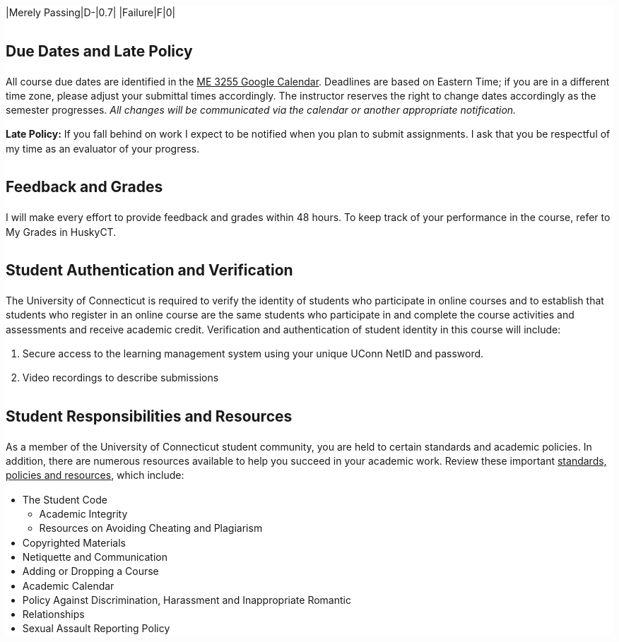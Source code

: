 |Merely Passing|D-|0.7|
|Failure|F|0|

## Due Dates and Late Policy

All course due dates are identified in the [ME 3255 Google
Calendar]().
Deadlines are based on Eastern Time; if you are in a different time zone, please
adjust your submittal times accordingly. The instructor reserves the right to
change dates accordingly as the semester progresses.  _All changes will be
communicated via the calendar or another appropriate notification._

__Late Policy:__ If you fall behind on work I expect to be notified when
you plan to submit assignments. I ask that you be respectful of my time
as an evaluator of your progress. 

## Feedback and Grades

I will make every effort to provide feedback and grades within 48 hours. To keep
track of your performance in the course, refer to My Grades in HuskyCT.

## Student Authentication and Verification

The University of Connecticut is required to verify the identity of students who
participate in online courses and to establish that students who register in an
online course are the same students who participate in and complete the course
activities and assessments and receive academic credit. Verification and
authentication of student identity in this course will include:

1. Secure access to the learning management system using your unique UConn NetID
and password.

2. Video recordings to describe submissions

## Student Responsibilities and Resources 

As a member of the University of Connecticut student community, you are held to
certain standards and academic policies. In addition, there are numerous
resources available to help you succeed in your academic work. Review these
important [standards, policies and
resources](http://ecampus.uconn.edu/policies.html), which include:

* The Student Code
    * Academic Integrity
    * Resources on Avoiding Cheating and Plagiarism
* Copyrighted Materials
* Netiquette and Communication
* Adding or Dropping a Course
* Academic Calendar
* Policy Against Discrimination, Harassment and Inappropriate Romantic
* Relationships
* Sexual Assault Reporting Policy
